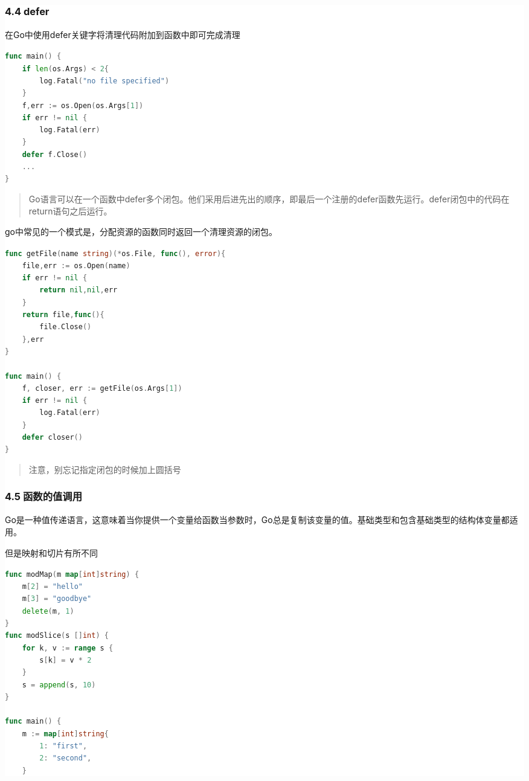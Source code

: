 ### 4.4 defer

在Go中使用defer关键字将清理代码附加到函数中即可完成清理

```go
func main() {
	if len(os.Args) < 2{
		log.Fatal("no file specified")
	}
	f,err := os.Open(os.Args[1])
	if err != nil {
		log.Fatal(err)
	}
	defer f.Close()
	...
}
```

> Go语言可以在一个函数中defer多个闭包。他们采用后进先出的顺序，即最后一个注册的defer函数先运行。defer闭包中的代码在return语句之后运行。

go中常见的一个模式是，分配资源的函数同时返回一个清理资源的闭包。

```go
func getFile(name string)(*os.File, func(), error){
	file,err := os.Open(name)
	if err != nil {
		return nil,nil,err
	}
	return file,func(){
		file.Close()
	},err
}

func main() {
	f, closer, err := getFile(os.Args[1])
	if err != nil {
		log.Fatal(err)
	}
	defer closer()
}
```

> 注意，别忘记指定闭包的时候加上圆括号

### 4.5 函数的值调用

Go是一种值传递语言，这意味着当你提供一个变量给函数当参数时，Go总是复制该变量的值。基础类型和包含基础类型的结构体变量都适用。

但是映射和切片有所不同

```go
func modMap(m map[int]string) {
	m[2] = "hello"
	m[3] = "goodbye"
	delete(m, 1)
}
func modSlice(s []int) {
	for k, v := range s {
		s[k] = v * 2
	}
	s = append(s, 10)
}

func main() {
	m := map[int]string{
		1: "first",
		2: "second",
	}
```